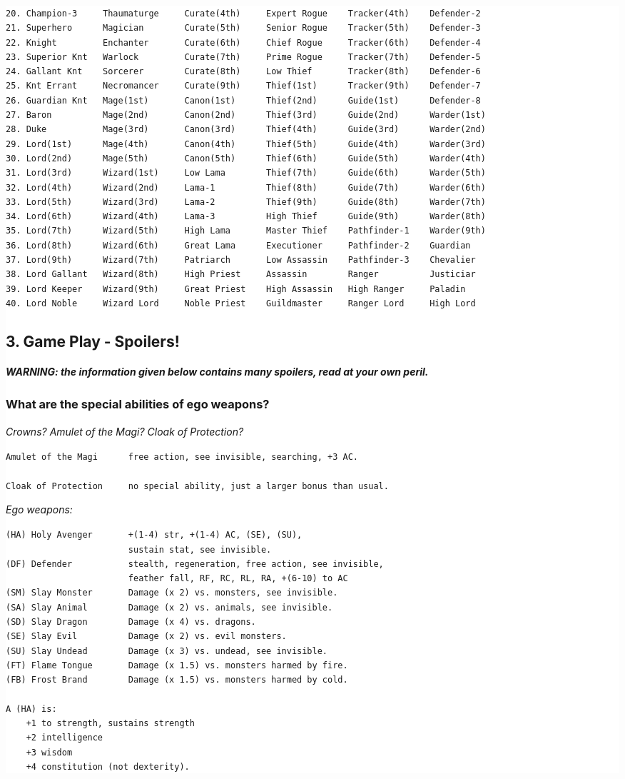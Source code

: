 ```
20. Champion-3     Thaumaturge     Curate(4th)     Expert Rogue    Tracker(4th)    Defender-2
21. Superhero      Magician        Curate(5th)     Senior Rogue    Tracker(5th)    Defender-3
22. Knight         Enchanter       Curate(6th)     Chief Rogue     Tracker(6th)    Defender-4
23. Superior Knt   Warlock         Curate(7th)     Prime Rogue     Tracker(7th)    Defender-5
24. Gallant Knt    Sorcerer        Curate(8th)     Low Thief       Tracker(8th)    Defender-6
25. Knt Errant     Necromancer     Curate(9th)     Thief(1st)      Tracker(9th)    Defender-7
26. Guardian Knt   Mage(1st)       Canon(1st)      Thief(2nd)      Guide(1st)      Defender-8
27. Baron          Mage(2nd)       Canon(2nd)      Thief(3rd)      Guide(2nd)      Warder(1st)
28. Duke           Mage(3rd)       Canon(3rd)      Thief(4th)      Guide(3rd)      Warder(2nd)
29. Lord(1st)      Mage(4th)       Canon(4th)      Thief(5th)      Guide(4th)      Warder(3rd)
30. Lord(2nd)      Mage(5th)       Canon(5th)      Thief(6th)      Guide(5th)      Warder(4th)
31. Lord(3rd)      Wizard(1st)     Low Lama        Thief(7th)      Guide(6th)      Warder(5th)
32. Lord(4th)      Wizard(2nd)     Lama-1          Thief(8th)      Guide(7th)      Warder(6th)
33. Lord(5th)      Wizard(3rd)     Lama-2          Thief(9th)      Guide(8th)      Warder(7th)
34. Lord(6th)      Wizard(4th)     Lama-3          High Thief      Guide(9th)      Warder(8th)
35. Lord(7th)      Wizard(5th)     High Lama       Master Thief    Pathfinder-1    Warder(9th)
36. Lord(8th)      Wizard(6th)     Great Lama      Executioner     Pathfinder-2    Guardian
37. Lord(9th)      Wizard(7th)     Patriarch       Low Assassin    Pathfinder-3    Chevalier
38. Lord Gallant   Wizard(8th)     High Priest     Assassin        Ranger          Justiciar
39. Lord Keeper    Wizard(9th)     Great Priest    High Assassin   High Ranger     Paladin
40. Lord Noble     Wizard Lord     Noble Priest    Guildmaster     Ranger Lord     High Lord
```



## 3. Game Play - Spoilers!

_**WARNING: the information given below contains many spoilers, read at your own peril.**_


### What are the special abilities of ego weapons?

_Crowns?  Amulet of the Magi?  Cloak of Protection?_

    Amulet of the Magi      free action, see invisible, searching, +3 AC.

    Cloak of Protection     no special ability, just a larger bonus than usual.

_Ego weapons:_

    (HA) Holy Avenger       +(1-4) str, +(1-4) AC, (SE), (SU),
                            sustain stat, see invisible.
    (DF) Defender           stealth, regeneration, free action, see invisible,
                            feather fall, RF, RC, RL, RA, +(6-10) to AC
    (SM) Slay Monster       Damage (x 2) vs. monsters, see invisible.
    (SA) Slay Animal        Damage (x 2) vs. animals, see invisible.
    (SD) Slay Dragon        Damage (x 4) vs. dragons.
    (SE) Slay Evil          Damage (x 2) vs. evil monsters.
    (SU) Slay Undead        Damage (x 3) vs. undead, see invisible.
    (FT) Flame Tongue       Damage (x 1.5) vs. monsters harmed by fire.
    (FB) Frost Brand        Damage (x 1.5) vs. monsters harmed by cold.

    A (HA) is:
        +1 to strength, sustains strength
        +2 intelligence
        +3 wisdom
        +4 constitution (not dexterity).
